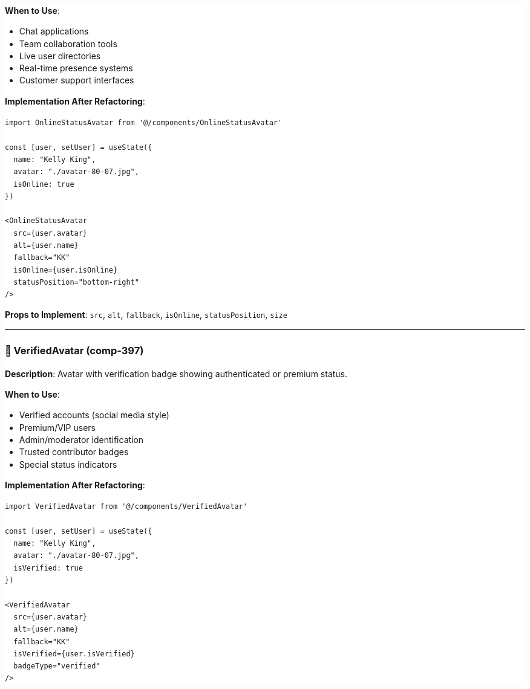 **When to Use**:
- Chat applications
- Team collaboration tools
- Live user directories
- Real-time presence systems
- Customer support interfaces

**Implementation After Refactoring**:
```tsx
import OnlineStatusAvatar from '@/components/OnlineStatusAvatar'

const [user, setUser] = useState({
  name: "Kelly King",
  avatar: "./avatar-80-07.jpg",
  isOnline: true
})

<OnlineStatusAvatar 
  src={user.avatar}
  alt={user.name}
  fallback="KK"
  isOnline={user.isOnline}
  statusPosition="bottom-right"
/>
```

**Props to Implement**: `src`, `alt`, `fallback`, `isOnline`, `statusPosition`, `size`

---

### 🔷 VerifiedAvatar (comp-397)

**Description**: Avatar with verification badge showing authenticated or premium status.

**When to Use**:
- Verified accounts (social media style)
- Premium/VIP users
- Admin/moderator identification
- Trusted contributor badges
- Special status indicators

**Implementation After Refactoring**:
```tsx
import VerifiedAvatar from '@/components/VerifiedAvatar'

const [user, setUser] = useState({
  name: "Kelly King",
  avatar: "./avatar-80-07.jpg",
  isVerified: true
})

<VerifiedAvatar 
  src={user.avatar}
  alt={user.name}
  fallback="KK"
  isVerified={user.isVerified}
  badgeType="verified"
/>
```
